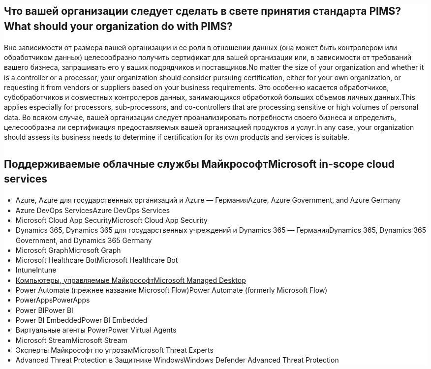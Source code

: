 ## <a name="what-should-your-organization-do-with-pims"></a><span data-ttu-id="5e830-151">Что вашей организации следует сделать в свете принятия стандарта PIMS?</span><span class="sxs-lookup"><span data-stu-id="5e830-151">What should your organization do with PIMS?</span></span>

<span data-ttu-id="5e830-152">Вне зависимости от размера вашей организации и ее роли в отношении данных (она может быть контролером или обработчиком данных) целесообразно получить сертификат для вашей организации или, в зависимости от требований вашего бизнеса, запрашивать его у ваших подрядчиков и поставщиков.</span><span class="sxs-lookup"><span data-stu-id="5e830-152">No matter the size of your organization and whether it is a controller or a processor, your organization should consider pursuing certification, either for your own organization, or requesting it from vendors or suppliers based on your business requirements.</span></span> <span data-ttu-id="5e830-153">Это особенно касается обработчиков, субобработчиков и совместных контролеров данных, занимающихся обработкой больших объемов личных данных.</span><span class="sxs-lookup"><span data-stu-id="5e830-153">This applies especially for processors, sub-processors, and co-controllers that are processing sensitive or high volumes of personal data.</span></span> <span data-ttu-id="5e830-154">Во всяком случае, вашей организации следует проанализировать потребности своего бизнеса и определить, целесообразна ли сертификация предоставляемых вашей организацией продуктов и услуг.</span><span class="sxs-lookup"><span data-stu-id="5e830-154">In any case, your organization should assess its business needs to determine if certification for its own products and services is suitable.</span></span>

## <a name="microsoft-in-scope-cloud-services"></a><span data-ttu-id="5e830-155">Поддерживаемые облачные службы Майкрософт</span><span class="sxs-lookup"><span data-stu-id="5e830-155">Microsoft in-scope cloud services</span></span>

- <span data-ttu-id="5e830-156">Azure, Azure для государственных организаций и Azure — Германия</span><span class="sxs-lookup"><span data-stu-id="5e830-156">Azure, Azure Government, and Azure Germany</span></span>
- <span data-ttu-id="5e830-157">Azure DevOps Services</span><span class="sxs-lookup"><span data-stu-id="5e830-157">Azure DevOps Services</span></span>
- <span data-ttu-id="5e830-158">Microsoft Cloud App Security</span><span class="sxs-lookup"><span data-stu-id="5e830-158">Microsoft Cloud App Security</span></span>
- <span data-ttu-id="5e830-159">Dynamics 365, Dynamics 365 для государственных учреждений и Dynamics 365 — Германия</span><span class="sxs-lookup"><span data-stu-id="5e830-159">Dynamics 365, Dynamics 365 Government, and Dynamics 365 Germany</span></span>
- <span data-ttu-id="5e830-160">Microsoft Graph</span><span class="sxs-lookup"><span data-stu-id="5e830-160">Microsoft Graph</span></span>
- <span data-ttu-id="5e830-161">Microsoft Healthcare Bot</span><span class="sxs-lookup"><span data-stu-id="5e830-161">Microsoft Healthcare Bot</span></span>
- <span data-ttu-id="5e830-162">Intune</span><span class="sxs-lookup"><span data-stu-id="5e830-162">Intune</span></span>
- [<span data-ttu-id="5e830-163">Компьютеры, управляемые Майкрософт</span><span class="sxs-lookup"><span data-stu-id="5e830-163">Microsoft Managed Desktop</span></span>](/microsoft-365/managed-desktop/intro/compliance)
- <span data-ttu-id="5e830-164">Power Automate (прежнее название Microsoft Flow)</span><span class="sxs-lookup"><span data-stu-id="5e830-164">Power Automate (formerly Microsoft Flow)</span></span>
- <span data-ttu-id="5e830-165">PowerApps</span><span class="sxs-lookup"><span data-stu-id="5e830-165">PowerApps</span></span>
- <span data-ttu-id="5e830-166">Power BI</span><span class="sxs-lookup"><span data-stu-id="5e830-166">Power BI</span></span>
- <span data-ttu-id="5e830-167">Power BI Embedded</span><span class="sxs-lookup"><span data-stu-id="5e830-167">Power BI Embedded</span></span>
- <span data-ttu-id="5e830-168">Виртуальные агенты Power</span><span class="sxs-lookup"><span data-stu-id="5e830-168">Power Virtual Agents</span></span>
- <span data-ttu-id="5e830-169">Microsoft Stream</span><span class="sxs-lookup"><span data-stu-id="5e830-169">Microsoft Stream</span></span>
- <span data-ttu-id="5e830-170">Эксперты Майкрософт по угрозам</span><span class="sxs-lookup"><span data-stu-id="5e830-170">Microsoft Threat Experts</span></span>
- <span data-ttu-id="5e830-171">Advanced Threat Protection в Защитнике Windows</span><span class="sxs-lookup"><span data-stu-id="5e830-171">Windows Defender Advanced Threat Protection</span></span>
